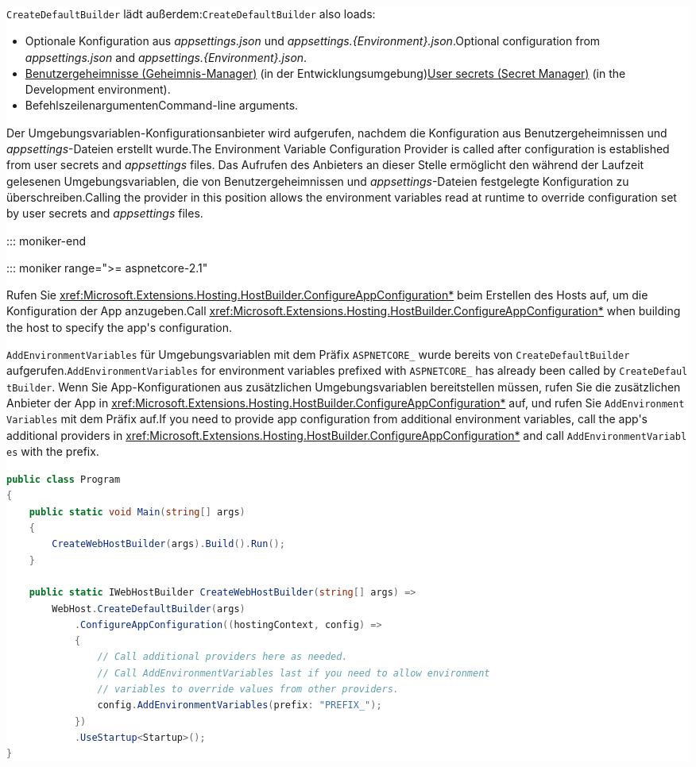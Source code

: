 <span data-ttu-id="400bc-331">`CreateDefaultBuilder` lädt außerdem:</span><span class="sxs-lookup"><span data-stu-id="400bc-331">`CreateDefaultBuilder` also loads:</span></span>

* <span data-ttu-id="400bc-332">Optionale Konfiguration aus *appsettings.json* und *appsettings.{Environment}.json*.</span><span class="sxs-lookup"><span data-stu-id="400bc-332">Optional configuration from *appsettings.json* and *appsettings.{Environment}.json*.</span></span>
* <span data-ttu-id="400bc-333">[Benutzergeheimnisse (Geheimnis-Manager)](xref:security/app-secrets) (in der Entwicklungsumgebung)</span><span class="sxs-lookup"><span data-stu-id="400bc-333">[User secrets (Secret Manager)](xref:security/app-secrets) (in the Development environment).</span></span>
* <span data-ttu-id="400bc-334">Befehlszeilenargumenten</span><span class="sxs-lookup"><span data-stu-id="400bc-334">Command-line arguments.</span></span>

<span data-ttu-id="400bc-335">Der Umgebungsvariablen-Konfigurationsanbieter wird aufgerufen, nachdem die Konfiguration aus Benutzergeheimnissen und *appsettings*-Dateien erstellt wurde.</span><span class="sxs-lookup"><span data-stu-id="400bc-335">The Environment Variable Configuration Provider is called after configuration is established from user secrets and *appsettings* files.</span></span> <span data-ttu-id="400bc-336">Das Aufrufen des Anbieters an dieser Stelle ermöglicht den während der Laufzeit gelesenen Umgebungsvariablen, die von Benutzergeheimnissen und *appsettings*-Dateien festgelegte Konfiguration zu überschreiben.</span><span class="sxs-lookup"><span data-stu-id="400bc-336">Calling the provider in this position allows the environment variables read at runtime to override configuration set by user secrets and *appsettings* files.</span></span>

::: moniker-end

::: moniker range=">= aspnetcore-2.1"

<span data-ttu-id="400bc-337">Rufen Sie <xref:Microsoft.Extensions.Hosting.HostBuilder.ConfigureAppConfiguration*> beim Erstellen des Hosts auf, um die Konfiguration der App anzugeben.</span><span class="sxs-lookup"><span data-stu-id="400bc-337">Call <xref:Microsoft.Extensions.Hosting.HostBuilder.ConfigureAppConfiguration*> when building the host to specify the app's configuration.</span></span>

<span data-ttu-id="400bc-338">`AddEnvironmentVariables` für Umgebungsvariablen mit dem Präfix `ASPNETCORE_` wurde bereits von `CreateDefaultBuilder` aufgerufen.</span><span class="sxs-lookup"><span data-stu-id="400bc-338">`AddEnvironmentVariables` for environment variables prefixed with `ASPNETCORE_` has already been called by `CreateDefaultBuilder`.</span></span> <span data-ttu-id="400bc-339">Wenn Sie App-Konfigurationen aus zusätzlichen Umgebungsvariablen bereitstellen müssen, rufen Sie die zusätzlichen Anbieter der App in <xref:Microsoft.Extensions.Hosting.HostBuilder.ConfigureAppConfiguration*> auf, und rufen Sie `AddEnvironmentVariables` mit dem Präfix auf.</span><span class="sxs-lookup"><span data-stu-id="400bc-339">If you need to provide app configuration from additional environment variables, call the app's additional providers in <xref:Microsoft.Extensions.Hosting.HostBuilder.ConfigureAppConfiguration*> and call `AddEnvironmentVariables` with the prefix.</span></span>

```csharp
public class Program
{
    public static void Main(string[] args)
    {
        CreateWebHostBuilder(args).Build().Run();
    }

    public static IWebHostBuilder CreateWebHostBuilder(string[] args) =>
        WebHost.CreateDefaultBuilder(args)
            .ConfigureAppConfiguration((hostingContext, config) =>
            {
                // Call additional providers here as needed.
                // Call AddEnvironmentVariables last if you need to allow environment
                // variables to override values from other providers.
                config.AddEnvironmentVariables(prefix: "PREFIX_");
            })
            .UseStartup<Startup>();
}
```
